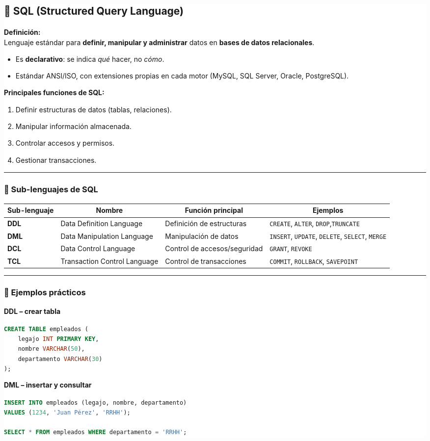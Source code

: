 ## 💬 SQL (Structured Query Language)

**Definición:**  
Lenguaje estándar para **definir, manipular y administrar** datos en **bases de datos relacionales**.

- Es **declarativo**: se indica _qué_ hacer, no _cómo_.
    
- Estándar ANSI/ISO, con extensiones propias en cada motor (MySQL, SQL Server, Oracle, PostgreSQL).
    

**Principales funciones de SQL:**

1. Definir estructuras de datos (tablas, relaciones).
    
2. Manipular información almacenada.
    
3. Controlar accesos y permisos.
    
4. Gestionar transacciones.
    

---

### 🔑 Sub-lenguajes de SQL

| Sub-lenguaje | Nombre                       | Función principal            | Ejemplos                                        |
| ------------ | ---------------------------- | ---------------------------- | ----------------------------------------------- |
| **DDL**      | Data Definition Language     | Definición de estructuras    | `CREATE`, `ALTER`, `DROP`,`TRUNCATE`            |
| **DML**      | Data Manipulation Language   | Manipulación de datos        | `INSERT`, `UPDATE`, `DELETE`, `SELECT`, `MERGE` |
| **DCL**      | Data Control Language        | Control de accesos/seguridad | `GRANT`, `REVOKE`                               |
| **TCL**      | Transaction Control Language | Control de transacciones     | `COMMIT`, `ROLLBACK`, `SAVEPOINT`               |

---

### 📑 Ejemplos prácticos

**DDL – crear tabla**

```sql
CREATE TABLE empleados (
    legajo INT PRIMARY KEY,
    nombre VARCHAR(50),
    departamento VARCHAR(30)
);
```

**DML – insertar y consultar**

```sql
INSERT INTO empleados (legajo, nombre, departamento)
VALUES (1234, 'Juan Pérez', 'RRHH');

SELECT * FROM empleados WHERE departamento = 'RRHH';
```
